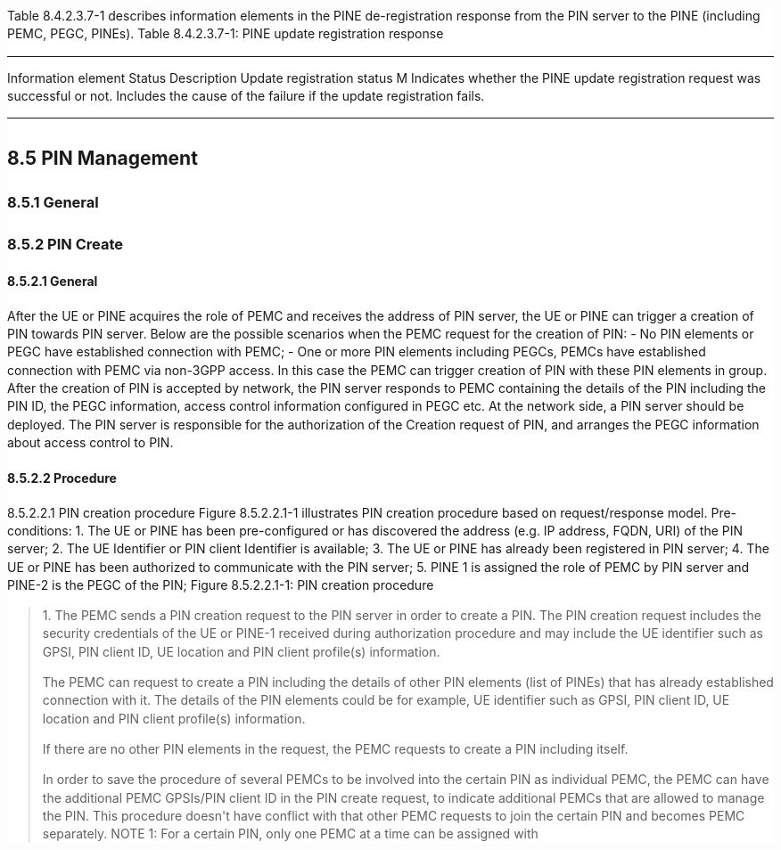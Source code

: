Table 8.4.2.3.7-1 describes information elements in the PINE de-registration
response from the PIN server to the PINE (including PEMC, PEGC, PINEs).
Table 8.4.2.3.7-1: PINE update registration response
* * *
Information element Status Description Update registration status M Indicates
whether the PINE update registration request was successful or not. Includes
the cause of the failure if the update registration fails.
* * *
## 8.5 PIN Management
### 8.5.1 General
### 8.5.2 PIN Create
#### 8.5.2.1 General
After the UE or PINE acquires the role of PEMC and receives the address of PIN
server, the UE or PINE can trigger a creation of PIN towards PIN server.
Below are the possible scenarios when the PEMC request for the creation of
PIN:
\- No PIN elements or PEGC have established connection with PEMC;
\- One or more PIN elements including PEGCs, PEMCs have established connection
with PEMC via non-3GPP access. In this case the PEMC can trigger creation of
PIN with these PIN elements in group.
After the creation of PIN is accepted by network, the PIN server responds to
PEMC containing the details of the PIN including the PIN ID, the PEGC
information, access control information configured in PEGC etc.
At the network side, a PIN server should be deployed. The PIN server is
responsible for the authorization of the Creation request of PIN, and arranges
the PEGC information about access control to PIN.
#### 8.5.2.2 Procedure
8.5.2.2.1 PIN creation procedure
Figure 8.5.2.2.1-1 illustrates PIN creation procedure based on
request/response model.
Pre-conditions:
1\. The UE or PINE has been pre-configured or has discovered the address (e.g.
IP address, FQDN, URI) of the PIN server;
2\. The UE Identifier or PIN client Identifier is available;
3\. The UE or PINE has already been registered in PIN server;
4\. The UE or PINE has been authorized to communicate with the PIN server;
5\. PINE 1 is assigned the role of PEMC by PIN server and PINE-2 is the PEGC
of the PIN;
Figure 8.5.2.2.1-1: PIN creation procedure
> 1\. The PEMC sends a PIN creation request to the PIN server in order to
> create a PIN. The PIN creation request includes the security credentials of
> the UE or PINE-1 received during authorization procedure and may include the
> UE identifier such as GPSI, PIN client ID, UE location and PIN client
> profile(s) information.
>
> The PEMC can request to create a PIN including the details of other PIN
> elements (list of PINEs) that has already established connection with it.
> The details of the PIN elements could be for example, UE identifier such as
> GPSI, PIN client ID, UE location and PIN client profile(s) information.
>
> If there are no other PIN elements in the request, the PEMC requests to
> create a PIN including itself.
>
> In order to save the procedure of several PEMCs to be involved into the
> certain PIN as individual PEMC, the PEMC can have the additional PEMC
> GPSIs/PIN client ID in the PIN create request, to indicate additional PEMCs
> that are allowed to manage the PIN. This procedure doesn't have conflict
> with that other PEMC requests to join the certain PIN and becomes PEMC
> separately.
NOTE 1: For a certain PIN, only one PEMC at a time can be assigned with